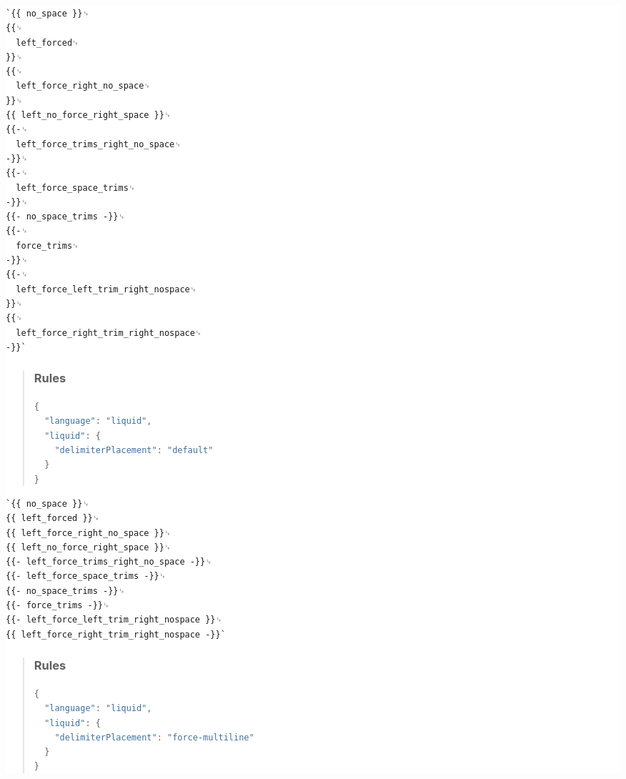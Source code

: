     `{{ no_space }}␊
    {{␊
      left_forced␊
    }}␊
    {{␊
      left_force_right_no_space␊
    }}␊
    {{ left_no_force_right_space }}␊
    {{-␊
      left_force_trims_right_no_space␊
    -}}␊
    {{-␊
      left_force_space_trims␊
    -}}␊
    {{- no_space_trims -}}␊
    {{-␊
      force_trims␊
    -}}␊
    {{-␊
      left_force_left_trim_right_nospace␊
    }}␊
    {{␊
      left_force_right_trim_right_nospace␊
    -}}`

> <h3>Rules</h3>
> 
> ```js
> {
>   "language": "liquid",
>   "liquid": {
>     "delimiterPlacement": "default"
>   }
> }
> ```

    `{{ no_space }}␊
    {{ left_forced }}␊
    {{ left_force_right_no_space }}␊
    {{ left_no_force_right_space }}␊
    {{- left_force_trims_right_no_space -}}␊
    {{- left_force_space_trims -}}␊
    {{- no_space_trims -}}␊
    {{- force_trims -}}␊
    {{- left_force_left_trim_right_nospace }}␊
    {{ left_force_right_trim_right_nospace -}}`

> <h3>Rules</h3>
> 
> ```js
> {
>   "language": "liquid",
>   "liquid": {
>     "delimiterPlacement": "force-multiline"
>   }
> }
> ```
